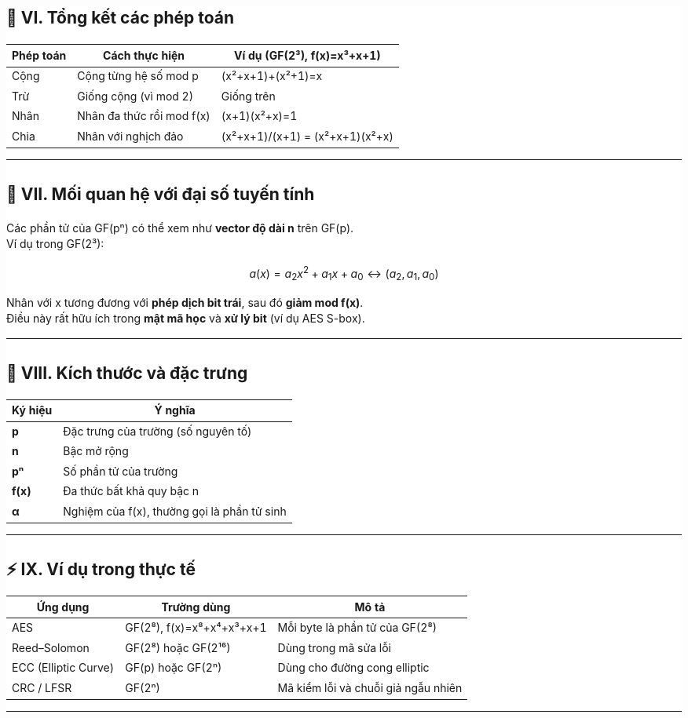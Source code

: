
## 🧮 VI. Tổng kết các phép toán

| Phép toán | Cách thực hiện | Ví dụ (GF(2³), f(x)=x³+x+1) |
| --- | --- | --- |
| Cộng | Cộng từng hệ số mod p | (x²+x+1)+(x²+1)=x |
| Trừ | Giống cộng (vì mod 2) | Giống trên |
| Nhân | Nhân đa thức rồi mod f(x) | (x+1)(x²+x)=1 |
| Chia | Nhân với nghịch đảo | (x²+x+1)/(x+1) = (x²+x+1)(x²+x) |

---

## 🧠 VII. Mối quan hệ với đại số tuyến tính

Các phần tử của GF(pⁿ) có thể xem như **vector độ dài n** trên GF(p).  
Ví dụ trong GF(2³):

$$
a(x) = a_2x^2 + a_1x + a_0 \longleftrightarrow (a_2, a_1, a_0)
$$

Nhân với x tương đương với **phép dịch bit trái**, sau đó **giảm mod f(x)**.  
Điều này rất hữu ích trong **mật mã học** và **xử lý bit** (ví dụ AES S-box).

---

## 🔢 VIII. Kích thước và đặc trưng

| Ký hiệu | Ý nghĩa |
| --- | --- |
| **p** | Đặc trưng của trường (số nguyên tố) |
| **n** | Bậc mở rộng |
| **pⁿ** | Số phần tử của trường |
| **f(x)** | Đa thức bất khả quy bậc n |
| **α** | Nghiệm của f(x), thường gọi là phần tử sinh |

---

## ⚡ IX. Ví dụ trong thực tế

| Ứng dụng | Trường dùng | Mô tả |
| --- | --- | --- |
| AES | GF(2⁸), f(x)=x⁸+x⁴+x³+x+1 | Mỗi byte là phần tử của GF(2⁸) |
| Reed–Solomon | GF(2⁸) hoặc GF(2¹⁶) | Dùng trong mã sửa lỗi |
| ECC (Elliptic Curve) | GF(p) hoặc GF(2ⁿ) | Dùng cho đường cong elliptic |
| CRC / LFSR | GF(2ⁿ) | Mã kiểm lỗi và chuỗi giả ngẫu nhiên |

---
